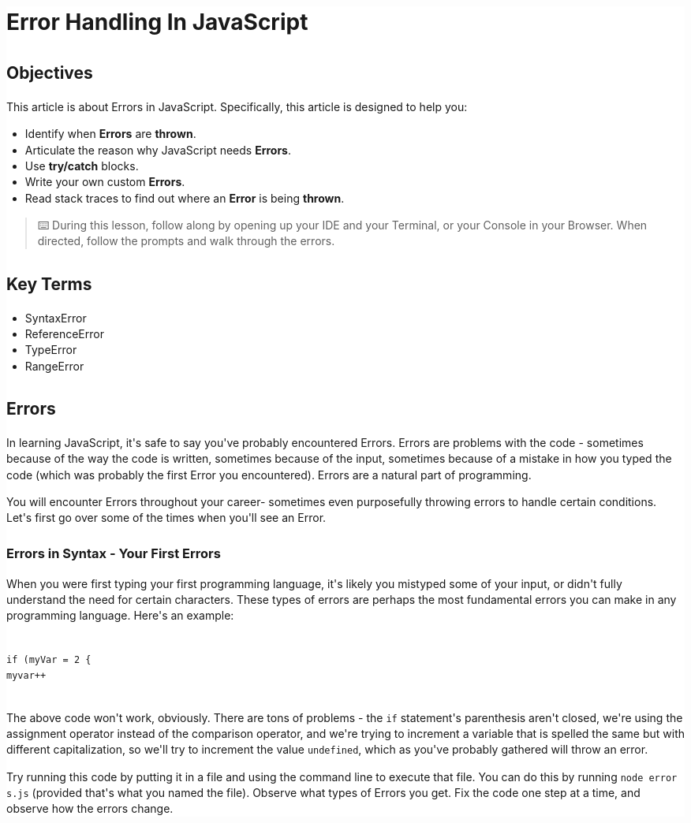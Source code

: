 # Error Handling In JavaScript

## Objectives

This article is about Errors in JavaScript. Specifically, this article is designed to help you:

* Identify when __Errors__ are __thrown__.
* Articulate the reason why JavaScript needs __Errors__.
* Use __try/catch__ blocks.
* Write your own custom __Errors__.
* Read stack traces to find out where an __Error__ is being __thrown__.

> ⌨️ During this lesson, follow along by opening up your IDE and your Terminal, or your Console in your Browser. When directed, follow the prompts and walk through the errors.

## Key Terms

* SyntaxError
* ReferenceError
* TypeError
* RangeError

## Errors

In learning JavaScript, it's safe to say you've probably encountered Errors. Errors are problems with the code - sometimes because of the way the code is written, sometimes because of the input, sometimes because of a mistake in how you typed the code (which was probably the first Error you encountered). Errors are a natural part of programming.

You will encounter Errors throughout your career- sometimes even purposefully throwing errors to handle certain conditions. Let's first go over some of the times when you'll see an Error.

### Errors in Syntax - Your First Errors

When you were first typing your first programming language, it's likely you mistyped some of your input, or didn't fully understand the need for certain characters. These types of errors are perhaps the most fundamental errors you can make in any programming language.  Here's an example:

```

if (myVar = 2 {
myvar++


```

The above code won't work, obviously. There are tons of problems - the `if` statement's parenthesis aren't closed, we're using the assignment operator instead of the comparison operator, and we're trying to increment a variable that is spelled the same but with different capitalization, so we'll try to increment the value `undefined`, which as you've probably gathered will throw an error.

Try running this code by putting it in a file and using the command line to execute that file. You can do this by running `node errors.js` (provided that's what you named the file). Observe what types of Errors you get. Fix the code one step at a time, and observe how the errors change.
